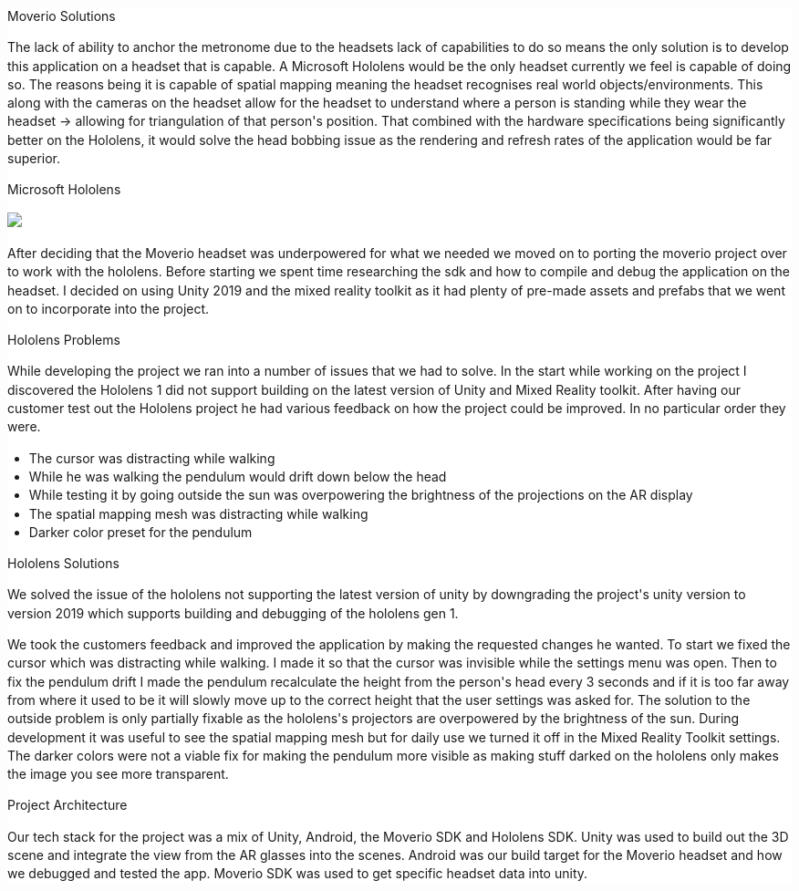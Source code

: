 Moverio Solutions

The lack of ability to anchor the metronome due to the headsets lack of capabilities to do so means the only solution is to develop this application on a headset that is capable. A Microsoft Hololens would be the only headset currently we feel is capable of doing so. The reasons being it is capable of spatial mapping meaning the headset recognises real world objects/environments. This along with the cameras on the headset allow for the headset to understand where a person is standing while they wear the headset -\> allowing for triangulation of that person's position. That combined with the hardware specifications being significantly better on the Hololens, it would solve the head bobbing issue as the rendering and refresh rates of the application would be far superior.

Microsoft Hololens

![](RackMultipart20230427-1-8qja12_html_ed763c211903d25c.png)

After deciding that the Moverio headset was underpowered for what we needed we moved on to porting the moverio project over to work with the hololens. Before starting we spent time researching the sdk and how to compile and debug the application on the headset. I decided on using Unity 2019 and the mixed reality toolkit as it had plenty of pre-made assets and prefabs that we went on to incorporate into the project.

Hololens Problems

While developing the project we ran into a number of issues that we had to solve. In the start while working on the project I discovered the Hololens 1 did not support building on the latest version of Unity and Mixed Reality toolkit. After having our customer test out the Hololens project he had various feedback on how the project could be improved. In no particular order they were.

- The cursor was distracting while walking
- While he was walking the pendulum would drift down below the head
- While testing it by going outside the sun was overpowering the brightness of the projections on the AR display
- The spatial mapping mesh was distracting while walking
- Darker color preset for the pendulum

Hololens Solutions

We solved the issue of the hololens not supporting the latest version of unity by downgrading the project's unity version to version 2019 which supports building and debugging of the hololens gen 1.

We took the customers feedback and improved the application by making the requested changes he wanted. To start we fixed the cursor which was distracting while walking. I made it so that the cursor was invisible while the settings menu was open. Then to fix the pendulum drift I made the pendulum recalculate the height from the person's head every 3 seconds and if it is too far away from where it used to be it will slowly move up to the correct height that the user settings was asked for. The solution to the outside problem is only partially fixable as the hololens's projectors are overpowered by the brightness of the sun. During development it was useful to see the spatial mapping mesh but for daily use we turned it off in the Mixed Reality Toolkit settings. The darker colors were not a viable fix for making the pendulum more visible as making stuff darked on the hololens only makes the image you see more transparent.

Project Architecture

Our tech stack for the project was a mix of Unity, Android, the Moverio SDK and Hololens SDK. Unity was used to build out the 3D scene and integrate the view from the AR glasses into the scenes. Android was our build target for the Moverio headset and how we debugged and tested the app. Moverio SDK was used to get specific headset data into unity.

